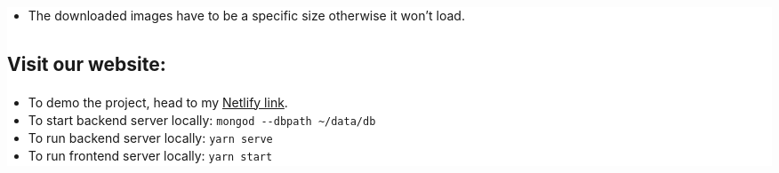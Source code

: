 * The downloaded images have to be a specific size otherwise it won’t load.

## Visit our website: 

* To demo the project, head to my [Netlify link](https://recipes-homemade.herokuapp.com/).
* To start backend server locally: `mongod --dbpath ~/data/db`
* To run backend server locally: `yarn serve`
* To run frontend server locally: `yarn start`
